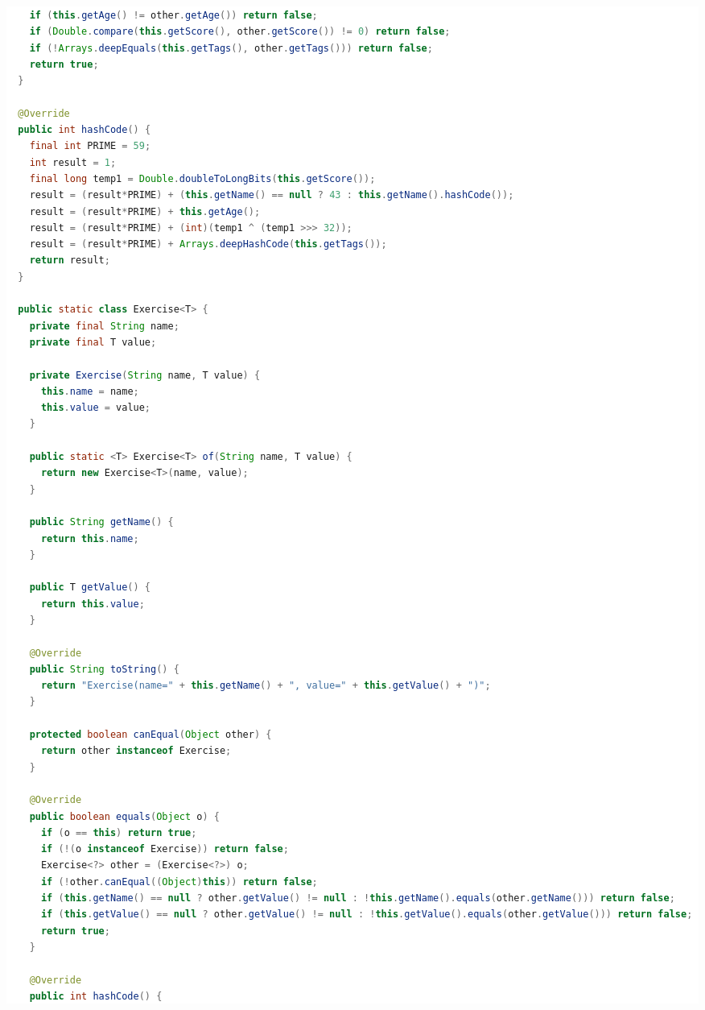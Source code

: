 ```java
    if (this.getAge() != other.getAge()) return false;
    if (Double.compare(this.getScore(), other.getScore()) != 0) return false;
    if (!Arrays.deepEquals(this.getTags(), other.getTags())) return false;
    return true;
  }
  
  @Override 
  public int hashCode() {
    final int PRIME = 59;
    int result = 1;
    final long temp1 = Double.doubleToLongBits(this.getScore());
    result = (result*PRIME) + (this.getName() == null ? 43 : this.getName().hashCode());
    result = (result*PRIME) + this.getAge();
    result = (result*PRIME) + (int)(temp1 ^ (temp1 >>> 32));
    result = (result*PRIME) + Arrays.deepHashCode(this.getTags());
    return result;
  }
  
  public static class Exercise<T> {
    private final String name;
    private final T value;
    
    private Exercise(String name, T value) {
      this.name = name;
      this.value = value;
    }
    
    public static <T> Exercise<T> of(String name, T value) {
      return new Exercise<T>(name, value);
    }
    
    public String getName() {
      return this.name;
    }
    
    public T getValue() {
      return this.value;
    }
    
    @Override 
    public String toString() {
      return "Exercise(name=" + this.getName() + ", value=" + this.getValue() + ")";
    }
    
    protected boolean canEqual(Object other) {
      return other instanceof Exercise;
    }
    
    @Override 
    public boolean equals(Object o) {
      if (o == this) return true;
      if (!(o instanceof Exercise)) return false;
      Exercise<?> other = (Exercise<?>) o;
      if (!other.canEqual((Object)this)) return false;
      if (this.getName() == null ? other.getValue() != null : !this.getName().equals(other.getName())) return false;
      if (this.getValue() == null ? other.getValue() != null : !this.getValue().equals(other.getValue())) return false;
      return true;
    }
    
    @Override 
    public int hashCode() {
```